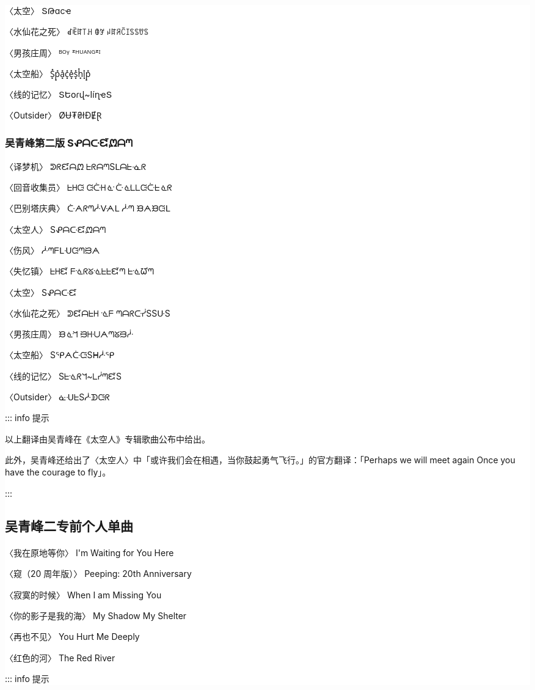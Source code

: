 〈太空〉 ՏԹɑϲҽ

〈水仙花之死〉 ꀸꍟꍏ꓄ꃅ ꂦꎇ ꈤꍏꋪꉓꀤꌗꌗꀎꌗ

〈男孩庄周〉 ᴮᴼᵞ ᶻᴴᵁᴬᴺᴳᶻᴵ

〈太空船〉 S͓̽p͓̽a͓̽c͓̽e͓̽s͓̽h͓̽i͓̽p͓̽

〈线的记忆〉 ՏԵօɾվ~ӀíղҽՏ

〈Outsider〉 ØɄ₮₴łĐɆⱤ

### 吴青峰第二版 Sᕵᗩᑢᘿᘻᗩᘉ

〈译梦机〉 ᕲᖇᘿᗩᘻ ᖶᖇᗩᘉSᒪᗩᖶᓍᖇ

〈回音收集员〉 ᖶᕼᙍ ᙍᑤᕼᓎ ᑤᓎᒪᒪᙍᑤᖶᓎᖇ

〈巴别塔庆典〉 ᑤᗅᖇᘉᓿᐻᗅᒪ ᓿᘉ ᙘᗅᙘᙍᒪ

〈太空人〉 Sᕵᗩᑢᘿᘻᗩᘉ

〈伤风〉 ᓿᘉᖴᒪᑗᙍᘉᙣᗅ

〈失忆镇〉 ᖶᕼᘿ ᖴᓍᖇᘜᓍᖶᖶᘿᘉ ᖶᓍᘺᘉ

〈太空〉 Sᕵᗩᑢᘿ

〈水仙花之死〉 ᕲᘿᗩᖶᕼ ᓍᖴ ᘉᗩᖇᑢᓰSSᑘS

〈男孩庄周〉 ᙘᓎᖻ ᙣᕼᑗᗅᘉᘜᙣᓿ

〈太空船〉 SᕿᗅᑤᙍSᕼᓿᕿ

〈线的记忆〉 Sᖶᓍᖇᖻ~ᒪᓰᘉᘿS

〈Outsider〉 ᓎᑗᖶSᓿᗫᙍᖇ

::: info 提示

以上翻译由吴青峰在《太空人》专辑歌曲公布中给出。

此外，吴青峰还给出了〈太空人〉中「或许我们会在相遇，当你鼓起勇气飞行。」的官方翻译：「Perhaps we will meet again Once you have the courage to fly」。

:::

## 吴青峰二专前个人单曲

〈我在原地等你〉 I'm Waiting for You Here

〈窥（20 周年版）〉 Peeping: 20th Anniversary

〈寂寞的时候〉 When I am Missing You

〈你的影子是我的海〉 My Shadow My Shelter

〈再也不见〉 You Hurt Me Deeply

〈红色的河〉 The Red River

::: info 提示
